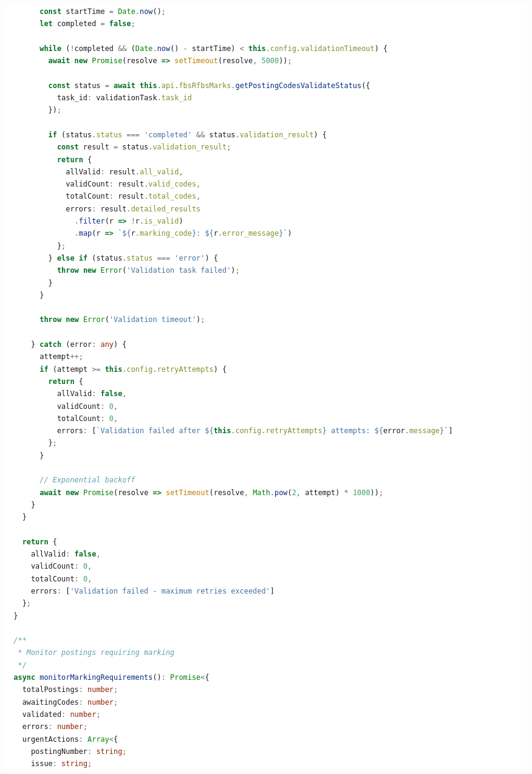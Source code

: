 ```typescript
        const startTime = Date.now();
        let completed = false;

        while (!completed && (Date.now() - startTime) < this.config.validationTimeout) {
          await new Promise(resolve => setTimeout(resolve, 5000));

          const status = await this.api.fbsRfbsMarks.getPostingCodesValidateStatus({
            task_id: validationTask.task_id
          });

          if (status.status === 'completed' && status.validation_result) {
            const result = status.validation_result;
            return {
              allValid: result.all_valid,
              validCount: result.valid_codes,
              totalCount: result.total_codes,
              errors: result.detailed_results
                .filter(r => !r.is_valid)
                .map(r => `${r.marking_code}: ${r.error_message}`)
            };
          } else if (status.status === 'error') {
            throw new Error('Validation task failed');
          }
        }

        throw new Error('Validation timeout');

      } catch (error: any) {
        attempt++;
        if (attempt >= this.config.retryAttempts) {
          return {
            allValid: false,
            validCount: 0,
            totalCount: 0,
            errors: [`Validation failed after ${this.config.retryAttempts} attempts: ${error.message}`]
          };
        }
        
        // Exponential backoff
        await new Promise(resolve => setTimeout(resolve, Math.pow(2, attempt) * 1000));
      }
    }

    return {
      allValid: false,
      validCount: 0,
      totalCount: 0,
      errors: ['Validation failed - maximum retries exceeded']
    };
  }

  /**
   * Monitor postings requiring marking
   */
  async monitorMarkingRequirements(): Promise<{
    totalPostings: number;
    awaitingCodes: number;
    validated: number;
    errors: number;
    urgentActions: Array<{
      postingNumber: string;
      issue: string;
```